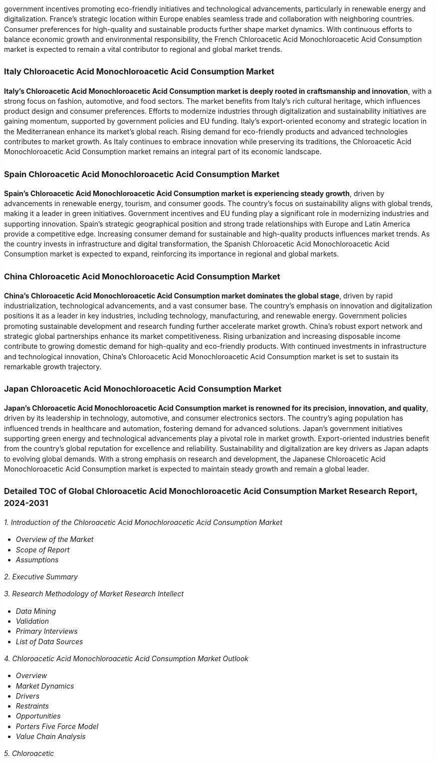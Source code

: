 government incentives promoting eco-friendly initiatives and technological advancements, particularly in renewable energy and digitalization. France&rsquo;s strategic location within Europe enables seamless trade and collaboration with neighboring countries. Consumer preferences for high-quality and sustainable products further shape market dynamics. With continuous efforts to balance economic growth and environmental responsibility, the French Chloroacetic Acid Monochloroacetic Acid Consumption market is expected to remain a vital contributor to regional and global market trends.</p><h3><strong>Italy Chloroacetic Acid Monochloroacetic Acid Consumption Market</strong></h3><p><strong>Italy&rsquo;s Chloroacetic Acid Monochloroacetic Acid Consumption market is deeply rooted in craftsmanship and innovation</strong>, with a strong focus on fashion, automotive, and food sectors. The market benefits from Italy&rsquo;s rich cultural heritage, which influences product design and consumer preferences. Efforts to modernize industries through digitalization and sustainability initiatives are gaining momentum, supported by government policies and EU funding. Italy&rsquo;s export-oriented economy and strategic location in the Mediterranean enhance its market&rsquo;s global reach. Rising demand for eco-friendly products and advanced technologies contributes to market growth. As Italy continues to embrace innovation while preserving its traditions, the Chloroacetic Acid Monochloroacetic Acid Consumption market remains an integral part of its economic landscape.</p><h3><strong>Spain Chloroacetic Acid Monochloroacetic Acid Consumption Market</strong></h3><p><strong>Spain&rsquo;s Chloroacetic Acid Monochloroacetic Acid Consumption market is experiencing steady growth</strong>, driven by advancements in renewable energy, tourism, and consumer goods. The country&rsquo;s focus on sustainability aligns with global trends, making it a leader in green initiatives. Government incentives and EU funding play a significant role in modernizing industries and supporting innovation. Spain&rsquo;s strategic geographical position and strong trade relationships with Europe and Latin America provide a competitive edge. Increasing consumer demand for sustainable and high-quality products influences market trends. As the country invests in infrastructure and digital transformation, the Spanish Chloroacetic Acid Monochloroacetic Acid Consumption market is expected to expand, reinforcing its importance in regional and global markets.</p><h3><strong>China Chloroacetic Acid Monochloroacetic Acid Consumption Market</strong></h3><p><strong>China&rsquo;s Chloroacetic Acid Monochloroacetic Acid Consumption market dominates the global stage</strong>, driven by rapid industrialization, technological advancements, and a vast consumer base. The country&rsquo;s emphasis on innovation and digitalization positions it as a leader in key industries, including technology, manufacturing, and renewable energy. Government policies promoting sustainable development and research funding further accelerate market growth. China&rsquo;s robust export network and strategic global partnerships enhance its market competitiveness. Rising urbanization and increasing disposable income contribute to growing domestic demand for high-quality and eco-friendly products. With continued investments in infrastructure and technological innovation, China&rsquo;s Chloroacetic Acid Monochloroacetic Acid Consumption market is set to sustain its remarkable growth trajectory.</p><h3><strong>Japan Chloroacetic Acid Monochloroacetic Acid Consumption Market</strong></h3><p><strong>Japan&rsquo;s Chloroacetic Acid Monochloroacetic Acid Consumption market is renowned for its precision, innovation, and quality</strong>, driven by its leadership in technology, automotive, and consumer electronics sectors. The country&rsquo;s aging population has influenced trends in healthcare and automation, fostering demand for advanced solutions. Japan&rsquo;s government initiatives supporting green energy and technological advancements play a pivotal role in market growth. Export-oriented industries benefit from the country&rsquo;s global reputation for excellence and reliability. Sustainability and digitalization are key drivers as Japan adapts to evolving global demands. With a strong emphasis on research and development, the Japanese Chloroacetic Acid Monochloroacetic Acid Consumption market is expected to maintain steady growth and remain a global leader.</p><h3><span class="">Detailed TOC of Global Chloroacetic Acid Monochloroacetic Acid Consumption Market Research Report, 2024-2031</span></h3><p><em><span class="font-[700]">1. Introduction of the Chloroacetic Acid Monochloroacetic Acid Consumption Market</span></em></p><ul><li><em><span class="">Overview of the Market</span></em></li><li><em><span class="">Scope of Report</span></em></li><li><em><span class="">Assumptions</span></em></li></ul><p><em><span class="font-[700]">2. Executive Summary</span></em></p><p><em><span class="font-[700]">3. Research Methodology of Market Research Intellect</span></em></p><ul><li><em><span class="">Data Mining</span></em></li><li><em><span class="">Validation</span></em></li><li><em><span class="">Primary Interviews</span></em></li><li><em><span class="">List of Data Sources</span></em></li></ul><p><em><span class="font-[700]">4. Chloroacetic Acid Monochloroacetic Acid Consumption Market Outlook</span></em></p><ul><li><em><span class="">Overview</span></em></li><li><em><span class="">Market Dynamics</span></em></li><li><em><span class="">Drivers</span></em></li><li><em><span class="">Restraints</span></em></li><li><em><span class="">Opportunities</span></em></li><li><em><span class="">Porters Five Force Model</span></em></li><li><em><span class="">Value Chain Analysis</span></em></li></ul><p><em><span class="font-[700]">5. Chloroacetic
